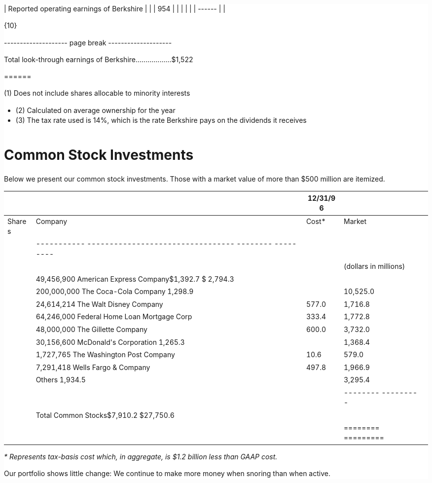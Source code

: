 | Reported operating earnings of Berkshire                                                |                                                    |                                                                                                       | 954    |  |
|                                                                                         |                                                    |                                                                                                       | ------ |  |

{10}

-------------------- page break --------------------

Total look-through earnings of Berkshire..................\$1,522

======

(1) Does not include shares allocable to minority interests

- (2) Calculated on average ownership for the year
- (3) The tax rate used is 14%, which is the rate Berkshire pays on the dividends it receives

# **Common Stock Investments**

 Below we present our common stock investments. Those with a market value of more than \$500 million are itemized.

|        |                                                                  | 12/31/96 |                       |  |
|--------|------------------------------------------------------------------|----------|-----------------------|--|
| Shares | Company                                                          | Cost*    | Market                |  |
|        | ----------- --------------------------------- -------- --------- |          |                       |  |
|        |                                                                  |          | (dollars in millions) |  |
|        | 49,456,900 American Express Company\$1,392.7 \$ 2,794.3          |          |                       |  |
|        | 200,000,000 The Coca-Cola Company 1,298.9                        |          | 10,525.0              |  |
|        | 24,614,214 The Walt Disney Company                               | 577.0    | 1,716.8               |  |
|        | 64,246,000 Federal Home Loan Mortgage Corp                       | 333.4    | 1,772.8               |  |
|        | 48,000,000 The Gillette Company                                  | 600.0    | 3,732.0               |  |
|        | 30,156,600 McDonald's Corporation 1,265.3                        |          | 1,368.4               |  |
|        | 1,727,765 The Washington Post Company                            | 10.6     | 579.0                 |  |
|        | 7,291,418 Wells Fargo & Company                                  | 497.8    | 1,966.9               |  |
|        | Others 1,934.5                                                   |          | 3,295.4               |  |
|        |                                                                  |          | -------- ---------    |  |
|        | Total Common Stocks\$7,910.2 \$27,750.6                          |          |                       |  |
|        |                                                                  |          | ======== =========    |  |

 *\* Represents tax-basis cost which, in aggregate, is \$1.2 billion less than GAAP cost.*

 Our portfolio shows little change: We continue to make more money when snoring than when active.
